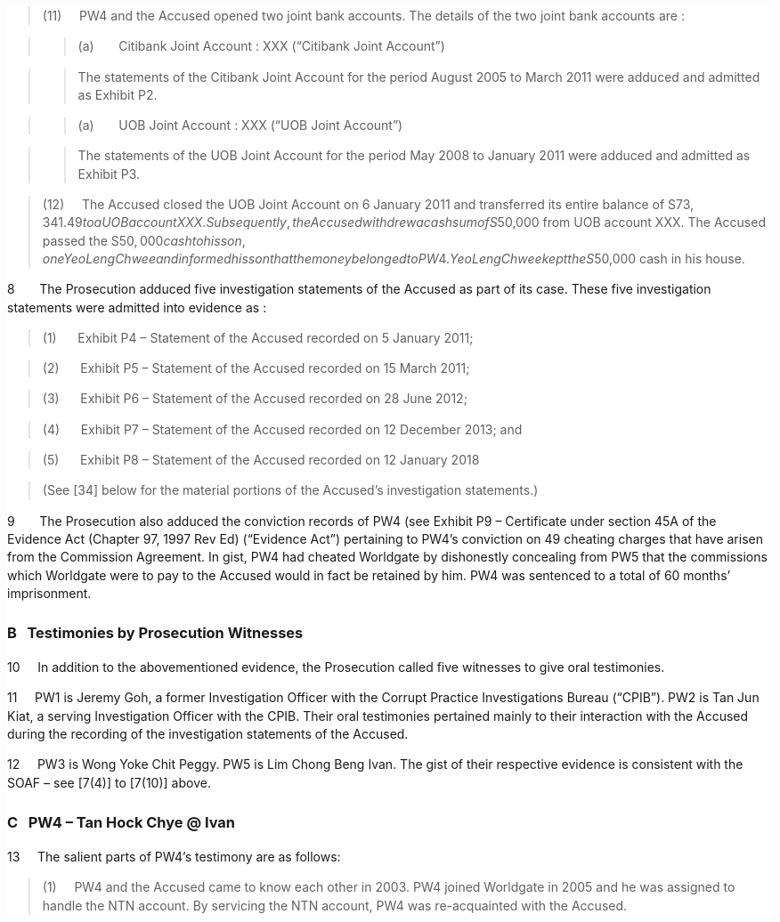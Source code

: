 > (11)     PW4 and the Accused opened two joint bank accounts. The details of the two joint bank accounts are :

>> (a)       Citibank Joint Account : XXX (“Citibank Joint Account”)

>> The statements of the Citibank Joint Account for the period August 2005 to March 2011 were adduced and admitted as Exhibit P2.

>> (a)       UOB Joint Account : XXX (“UOB Joint Account”)

>> The statements of the UOB Joint Account for the period May 2008 to January 2011 were adduced and admitted as Exhibit P3.

> (12)     The Accused closed the UOB Joint Account on 6 January 2011 and transferred its entire balance of S$73,341.49 to a UOB account XXX. Subsequently, the Accused withdrew a cash sum of S$50,000 from UOB account XXX. The Accused passed the S$50,000 cash to his son, one Yeo Leng Chwee and informed his son that the money belonged to PW4. Yeo Leng Chwee kept the S$50,000 cash in his house.

8       The Prosecution adduced five investigation statements of the Accused as part of its case. These five investigation statements were admitted into evidence as :

> (1)      Exhibit P4 – Statement of the Accused recorded on 5 January 2011;

> (2)      Exhibit P5 – Statement of the Accused recorded on 15 March 2011;

> (3)      Exhibit P6 – Statement of the Accused recorded on 28 June 2012;

> (4)      Exhibit P7 – Statement of the Accused recorded on 12 December 2013; and

> (5)      Exhibit P8 – Statement of the Accused recorded on 12 January 2018

> (See \[34\] below for the material portions of the Accused’s investigation statements.)

9       The Prosecution also adduced the conviction records of PW4 (see Exhibit P9 – Certificate under section 45A of the Evidence Act (Chapter 97, 1997 Rev Ed) (“Evidence Act”) pertaining to PW4’s conviction on 49 cheating charges that have arisen from the Commission Agreement. In gist, PW4 had cheated Worldgate by dishonestly concealing from PW5 that the commissions which Worldgate were to pay to the Accused would in fact be retained by him. PW4 was sentenced to a total of 60 months’ imprisonment.

### B   Testimonies by Prosecution Witnesses

10     In addition to the abovementioned evidence, the Prosecution called five witnesses to give oral testimonies.

11     PW1 is Jeremy Goh, a former Investigation Officer with the Corrupt Practice Investigations Bureau (“CPIB”). PW2 is Tan Jun Kiat, a serving Investigation Officer with the CPIB. Their oral testimonies pertained mainly to their interaction with the Accused during the recording of the investigation statements of the Accused.

12     PW3 is Wong Yoke Chit Peggy. PW5 is Lim Chong Beng Ivan. The gist of their respective evidence is consistent with the SOAF – see \[7(4)\] to \[7(10)\] above.

### C   PW4 – Tan Hock Chye @ Ivan

13     The salient parts of PW4’s testimony are as follows:

> (1)     PW4 and the Accused came to know each other in 2003. PW4 joined Worldgate in 2005 and he was assigned to handle the NTN account. By servicing the NTN account, PW4 was re-acquainted with the Accused.
